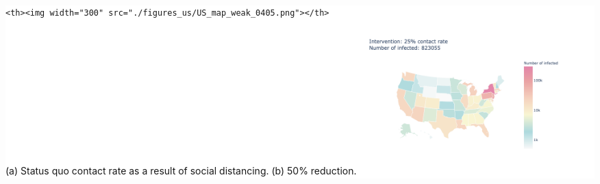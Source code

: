     <th><img width="300" src="./figures_us/US_map_weak_0405.png"></th>
  </tr>
  <tr>
    <td>(a) Status quo contact rate as a result of social distancing.</td>
    <td>(b) 50% reduction.</td>
  </tr>
  <tr>
    <td align="center"><img width="300" src="./figures_us/US_map_moderate_0405.png"></td>